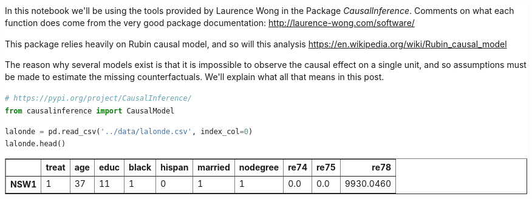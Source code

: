 In this notebook we'll be using the tools provided by Laurence Wong in the Package *CausalInference*. Comments on what each function does come from the very good package documentation: http://laurence-wong.com/software/

This package relies heavily on Rubin causal model, and so will this analysis https://en.wikipedia.org/wiki/Rubin_causal_model

The reason why several models exist is that it is impossible to observe the causal effect on a single unit, and so assumptions must be made to estimate the missing counterfactuals. We'll explain what all that means in this post.


```python
# https://pypi.org/project/CausalInference/
from causalinference import CausalModel
```


```python
lalonde = pd.read_csv('../data/lalonde.csv', index_col=0)
lalonde.head()
```




<div>
<style scoped>
    .dataframe tbody tr th:only-of-type {
        vertical-align: middle;
    }

    .dataframe tbody tr th {
        vertical-align: top;
    }

    .dataframe thead th {
        text-align: right;
    }
</style>
<table border="1" class="dataframe">
  <thead>
    <tr style="text-align: right;">
      <th></th>
      <th>treat</th>
      <th>age</th>
      <th>educ</th>
      <th>black</th>
      <th>hispan</th>
      <th>married</th>
      <th>nodegree</th>
      <th>re74</th>
      <th>re75</th>
      <th>re78</th>
    </tr>
  </thead>
  <tbody>
    <tr>
      <th>NSW1</th>
      <td>1</td>
      <td>37</td>
      <td>11</td>
      <td>1</td>
      <td>0</td>
      <td>1</td>
      <td>1</td>
      <td>0.0</td>
      <td>0.0</td>
      <td>9930.0460</td>
    </tr>